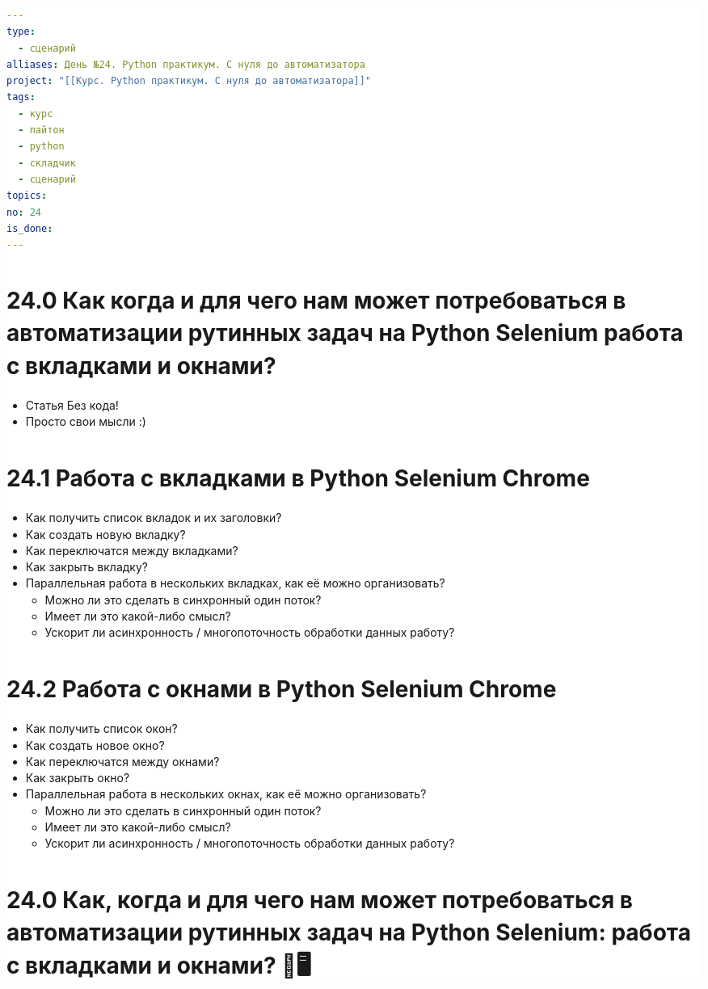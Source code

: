 ```yaml
---
type:
  - сценарий
alliases: День №24. Python практикум. С нуля до автоматизатора
project: "[[Курс. Python практикум. С нуля до автоматизатора]]"
tags:
  - курс
  - пайтон
  - python
  - складчик
  - сценарий
topics: 
no: 24
is_done:
---
```

# 24.0 Как когда и для чего нам может потребоваться в автоматизации рутинных задач на Python Selenium работа с вкладками и окнами?
- Статья Без кода!
- Просто свои мысли :)

# 24.1 Работа с вкладками в Python Selenium Chrome
- Как получить список вкладок и их заголовки?
- Как создать новую вкладку?
- Как переключатся между вкладками?
- Как закрыть вкладку?
- Параллельная работа в нескольких вкладках, как её можно организовать?
	- Можно ли это сделать в синхронный один поток?
	- Имеет ли это какой-либо смысл?
	- Ускорит ли асинхронность / многопоточность обработки данных работу?

# 24.2 Работа с окнами в Python Selenium Chrome
- Как получить список окон?
- Как создать новое окно?
- Как переключатся между окнами?
- Как закрыть окно?
- Параллельная работа в нескольких окнах, как её можно организовать?
	- Можно ли это сделать в синхронный один поток?
	- Имеет ли это какой-либо смысл?
	- Ускорит ли асинхронность / многопоточность обработки данных работу?

# 24.0 Как, когда и для чего нам может потребоваться в автоматизации рутинных задач на Python Selenium: работа с вкладками и окнами? 🤖🖥️
